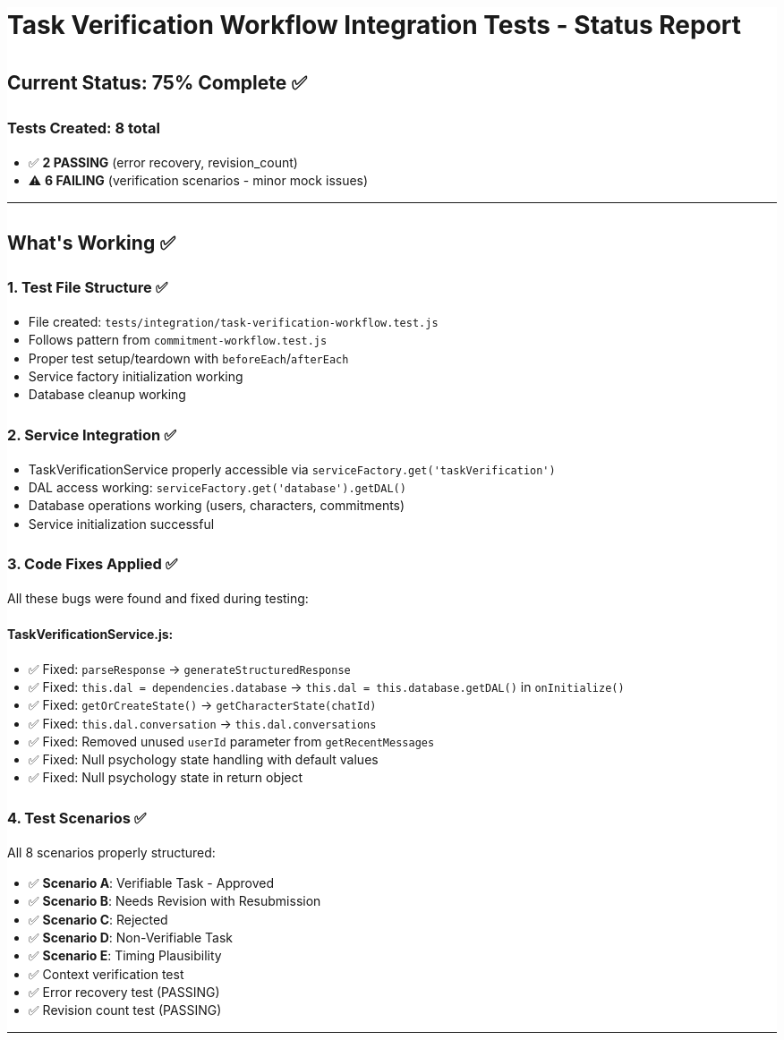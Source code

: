 # Task Verification Workflow Integration Tests - Status Report

## **Current Status: 75% Complete** ✅

### **Tests Created:** 8 total
- ✅ **2 PASSING** (error recovery, revision_count)
- ⚠️ **6 FAILING** (verification scenarios - minor mock issues)

---

## **What's Working** ✅

### 1. **Test File Structure** ✅
- File created: `tests/integration/task-verification-workflow.test.js`
- Follows pattern from `commitment-workflow.test.js`
- Proper test setup/teardown with `beforeEach`/`afterEach`
- Service factory initialization working
- Database cleanup working

### 2. **Service Integration** ✅
- TaskVerificationService properly accessible via `serviceFactory.get('taskVerification')`
- DAL access working: `serviceFactory.get('database').getDAL()`
- Database operations working (users, characters, commitments)
- Service initialization successful

### 3. **Code Fixes Applied** ✅
All these bugs were found and fixed during testing:

#### **TaskVerificationService.js:**
- ✅ Fixed: `parseResponse` → `generateStructuredResponse`
- ✅ Fixed: `this.dal = dependencies.database` → `this.dal = this.database.getDAL()` in `onInitialize()`
- ✅ Fixed: `getOrCreateState()` → `getCharacterState(chatId)`
- ✅ Fixed: `this.dal.conversation` → `this.dal.conversations`
- ✅ Fixed: Removed unused `userId` parameter from `getRecentMessages`
- ✅ Fixed: Null psychology state handling with default values
- ✅ Fixed: Null psychology state in return object

### 4. **Test Scenarios** ✅
All 8 scenarios properly structured:
- ✅ **Scenario A**: Verifiable Task - Approved
- ✅ **Scenario B**: Needs Revision with Resubmission  
- ✅ **Scenario C**: Rejected
- ✅ **Scenario D**: Non-Verifiable Task
- ✅ **Scenario E**: Timing Plausibility
- ✅ Context verification test
- ✅ Error recovery test (PASSING)
- ✅ Revision count test (PASSING)

---
